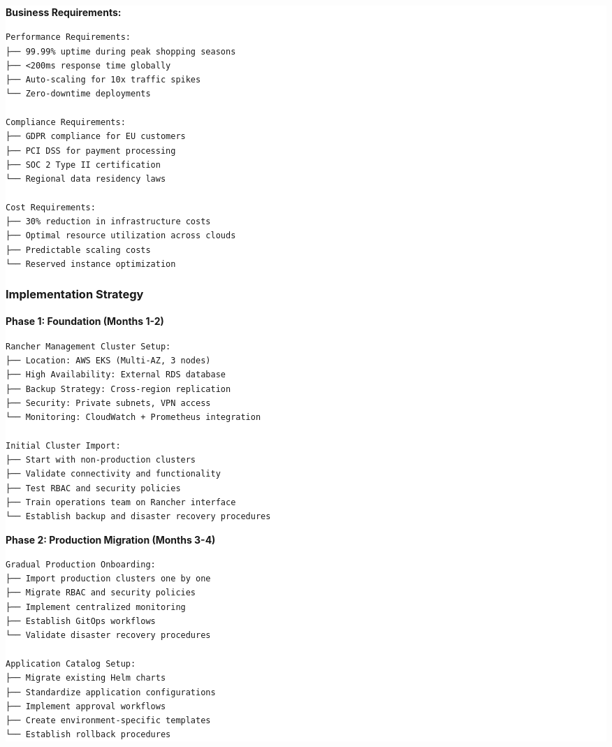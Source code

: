 **Business Requirements:**
```
Performance Requirements:
├── 99.99% uptime during peak shopping seasons
├── <200ms response time globally
├── Auto-scaling for 10x traffic spikes
└── Zero-downtime deployments

Compliance Requirements:
├── GDPR compliance for EU customers
├── PCI DSS for payment processing
├── SOC 2 Type II certification
└── Regional data residency laws

Cost Requirements:
├── 30% reduction in infrastructure costs
├── Optimal resource utilization across clouds
├── Predictable scaling costs
└── Reserved instance optimization
```

### Implementation Strategy

**Phase 1: Foundation (Months 1-2)**
```
Rancher Management Cluster Setup:
├── Location: AWS EKS (Multi-AZ, 3 nodes)
├── High Availability: External RDS database
├── Backup Strategy: Cross-region replication
├── Security: Private subnets, VPN access
└── Monitoring: CloudWatch + Prometheus integration

Initial Cluster Import:
├── Start with non-production clusters
├── Validate connectivity and functionality
├── Test RBAC and security policies
├── Train operations team on Rancher interface
└── Establish backup and disaster recovery procedures
```

**Phase 2: Production Migration (Months 3-4)**
```
Gradual Production Onboarding:
├── Import production clusters one by one
├── Migrate RBAC and security policies
├── Implement centralized monitoring
├── Establish GitOps workflows
└── Validate disaster recovery procedures

Application Catalog Setup:
├── Migrate existing Helm charts
├── Standardize application configurations
├── Implement approval workflows
├── Create environment-specific templates
└── Establish rollback procedures
```
